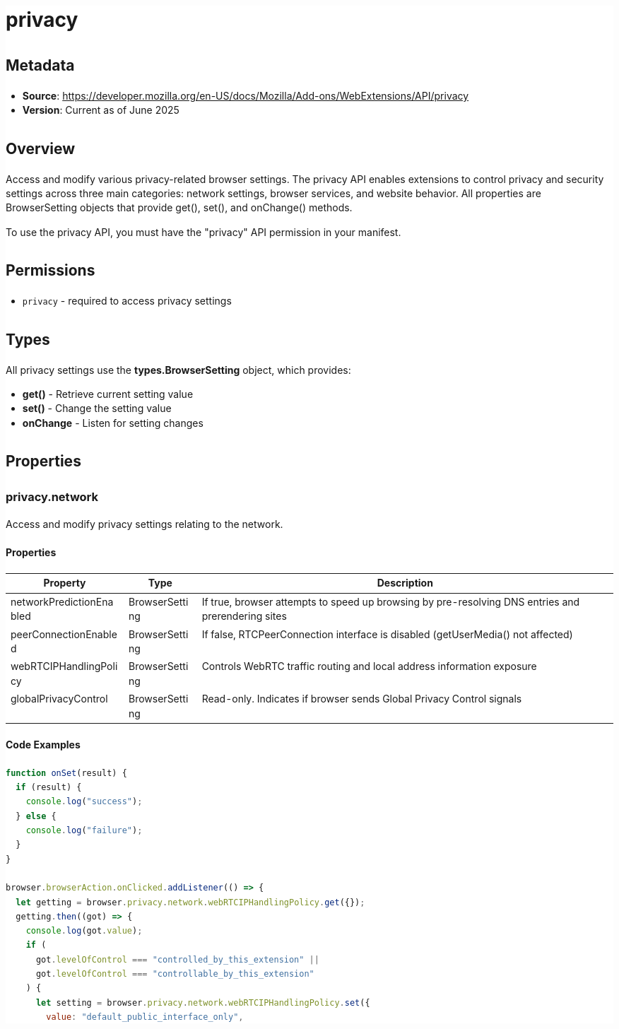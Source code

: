 # privacy

## Metadata
- **Source**: https://developer.mozilla.org/en-US/docs/Mozilla/Add-ons/WebExtensions/API/privacy
- **Version**: Current as of June 2025

## Overview

Access and modify various privacy-related browser settings. The privacy API enables extensions to control privacy and security settings across three main categories: network settings, browser services, and website behavior. All properties are BrowserSetting objects that provide get(), set(), and onChange() methods.

To use the privacy API, you must have the "privacy" API permission in your manifest.

## Permissions
- `privacy` - required to access privacy settings

## Types
All privacy settings use the **types.BrowserSetting** object, which provides:
- **get()** - Retrieve current setting value
- **set()** - Change the setting value
- **onChange** - Listen for setting changes

## Properties

### privacy.network
Access and modify privacy settings relating to the network.

#### Properties
| Property | Type | Description |
|----------|------|-------------|
| networkPredictionEnabled | BrowserSetting<boolean> | If true, browser attempts to speed up browsing by pre-resolving DNS entries and prerendering sites |
| peerConnectionEnabled | BrowserSetting<boolean> | If false, RTCPeerConnection interface is disabled (getUserMedia() not affected) |
| webRTCIPHandlingPolicy | BrowserSetting<string> | Controls WebRTC traffic routing and local address information exposure |
| globalPrivacyControl | BrowserSetting<boolean> | Read-only. Indicates if browser sends Global Privacy Control signals |

#### Code Examples
```javascript
function onSet(result) {
  if (result) {
    console.log("success");
  } else {
    console.log("failure");
  }
}

browser.browserAction.onClicked.addListener(() => {
  let getting = browser.privacy.network.webRTCIPHandlingPolicy.get({});
  getting.then((got) => {
    console.log(got.value);
    if (
      got.levelOfControl === "controlled_by_this_extension" ||
      got.levelOfControl === "controllable_by_this_extension"
    ) {
      let setting = browser.privacy.network.webRTCIPHandlingPolicy.set({
        value: "default_public_interface_only",
```